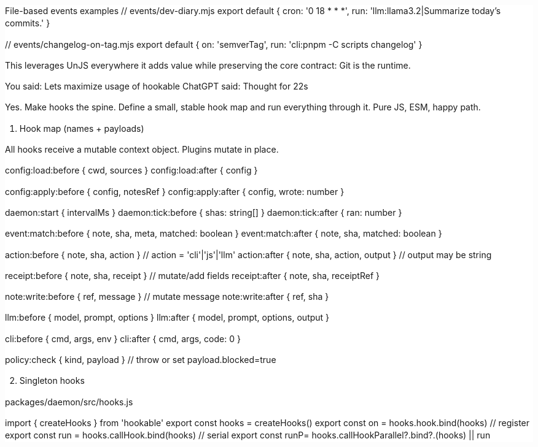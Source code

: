 File-based events examples
// events/dev-diary.mjs
export default { cron: '0 18 * * *', run: 'llm:llama3.2|Summarize today’s commits.' }

// events/changelog-on-tag.mjs
export default { on: 'semverTag', run: 'cli:pnpm -C scripts changelog' }


This leverages UnJS everywhere it adds value while preserving the core contract: Git is the runtime.

You said:
Lets maximize usage of hookable
ChatGPT said:
Thought for 22s

Yes. Make hooks the spine. Define a small, stable hook map and run everything through it. Pure JS, ESM, happy path.

1) Hook map (names + payloads)

All hooks receive a mutable context object. Plugins mutate in place.

config:load:before      { cwd, sources }
config:load:after       { config }

config:apply:before     { config, notesRef }
config:apply:after      { config, wrote: number }

daemon:start            { intervalMs }
daemon:tick:before      { shas: string[] }
daemon:tick:after       { ran: number }

event:match:before      { note, sha, meta, matched: boolean }
event:match:after       { note, sha, matched: boolean }

action:before           { note, sha, action }            // action = 'cli'|'js'|'llm'
action:after            { note, sha, action, output }    // output may be string

receipt:before          { note, sha, receipt }           // mutate/add fields
receipt:after           { note, sha, receiptRef }

note:write:before       { ref, message }                 // mutate message
note:write:after        { ref, sha }

llm:before              { model, prompt, options }
llm:after               { model, prompt, options, output }

cli:before              { cmd, args, env }
cli:after               { cmd, args, code: 0 }

policy:check            { kind, payload }                // throw or set payload.blocked=true

2) Singleton hooks

packages/daemon/src/hooks.js

import { createHooks } from 'hookable'
export const hooks = createHooks()
export const on  = hooks.hook.bind(hooks)         // register
export const run = hooks.callHook.bind(hooks)     // serial
export const runP= hooks.callHookParallel?.bind?.(hooks) || run
